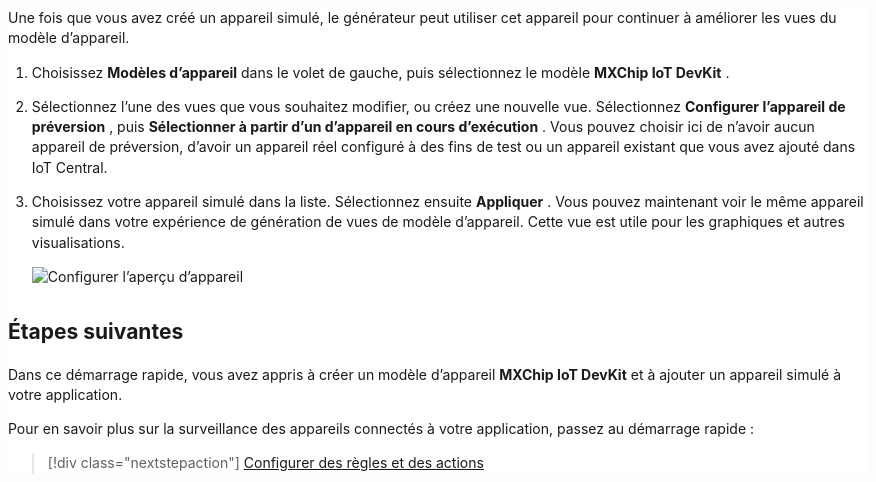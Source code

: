 Une fois que vous avez créé un appareil simulé, le générateur peut utiliser cet appareil pour continuer à améliorer les vues du modèle d’appareil.

1. Choisissez **Modèles d’appareil** dans le volet de gauche, puis sélectionnez le modèle **MXChip IoT DevKit** .

1. Sélectionnez l’une des vues que vous souhaitez modifier, ou créez une nouvelle vue. Sélectionnez **Configurer l’appareil de préversion** , puis **Sélectionner à partir d’un d’appareil en cours d’exécution** . Vous pouvez choisir ici de n’avoir aucun appareil de préversion, d’avoir un appareil réel configuré à des fins de test ou un appareil existant que vous avez ajouté dans IoT Central.

1. Choisissez votre appareil simulé dans la liste. Sélectionnez ensuite **Appliquer** . Vous pouvez maintenant voir le même appareil simulé dans votre expérience de génération de vues de modèle d’appareil. Cette vue est utile pour les graphiques et autres visualisations.

    ![Configurer l’aperçu d’appareil](./media/quick-create-simulated-device/configure-preview.png)

## <a name="next-steps"></a>Étapes suivantes

Dans ce démarrage rapide, vous avez appris à créer un modèle d’appareil **MXChip IoT DevKit** et à ajouter un appareil simulé à votre application.

Pour en savoir plus sur la surveillance des appareils connectés à votre application, passez au démarrage rapide :

> [!div class="nextstepaction"]
> [Configurer des règles et des actions](./quick-configure-rules.md)

